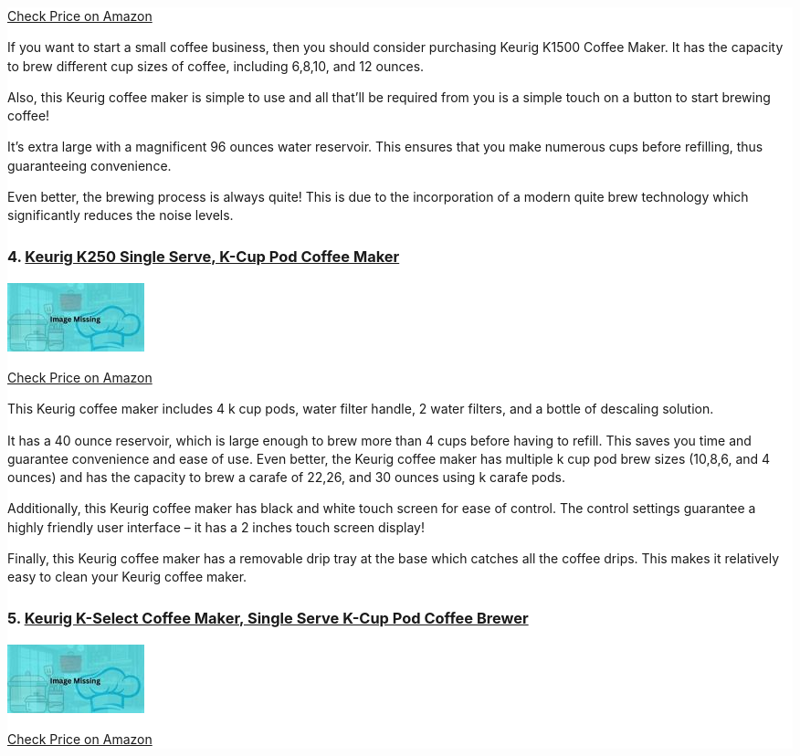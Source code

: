 [Check Price on Amazon](https://www.amazon.com/Keurig-K1500-Commercial-Coffee-Single/dp/B07M67X3GN?tag=kitchenpot-20)

If you want to start a small coffee business, then you should consider purchasing Keurig K1500 Coffee Maker. It has the capacity to brew different cup sizes of coffee, including 6,8,10, and 12 ounces.

Also, this Keurig coffee maker is simple to use and all that’ll be required from you is a simple touch on a button to start brewing coffee!

It’s extra large with a magnificent 96 ounces water reservoir. This ensures that you make numerous cups before refilling, thus guaranteeing convenience.

Even better, the brewing process is always quite! This is due to the incorporation of a modern quite brew technology which significantly reduces the noise levels.

### **4\. [Keurig K250 Single Serve, K-Cup Pod Coffee Maker](https://www.amazon.com/Keurig-K-Mini-Single-Serve-Coffee/dp/B07GV2S1GS?tag=kitchenpot-20)**

![Best Keurig Coffee Maker](images/portablegasgrill.jpg)

[Check Price on Amazon](https://www.amazon.com/Keurig-K-Mini-Single-Serve-Coffee/dp/B07GV2S1GS?tag=kitchenpot-20)

This Keurig coffee maker includes 4 k cup pods, water filter handle, 2 water filters, and a bottle of descaling solution.

It has a 40 ounce reservoir, which is large enough to brew more than 4 cups before having to refill. This saves you time and guarantee convenience and ease of use. Even better, the Keurig coffee maker has multiple k cup pod brew sizes (10,8,6, and 4 ounces) and has the capacity to brew a carafe of 22,26, and 30 ounces using k carafe pods.

Additionally, this Keurig coffee maker has black and white touch screen for ease of control. The control settings guarantee a highly friendly user interface – it has a 2 inches touch screen display!

Finally, this Keurig coffee maker has a removable drip tray at the base which catches all the coffee drips. This makes it relatively easy to clean your Keurig coffee maker.

### **5\. [Keurig K-Select Coffee Maker, Single Serve K-Cup Pod Coffee Brewer](https://www.amazon.com/Keurig-K-Select-Single-Strength-Control/dp/B074WH5S44?tag=kitchenpot-20)**

![Keurig K-Elite Series](images/portablegasgrill.jpg)

[Check Price on Amazon](https://www.amazon.com/Keurig-K-Select-Single-Strength-Control/dp/B074WH5S44?tag=kitchenpot-20)
